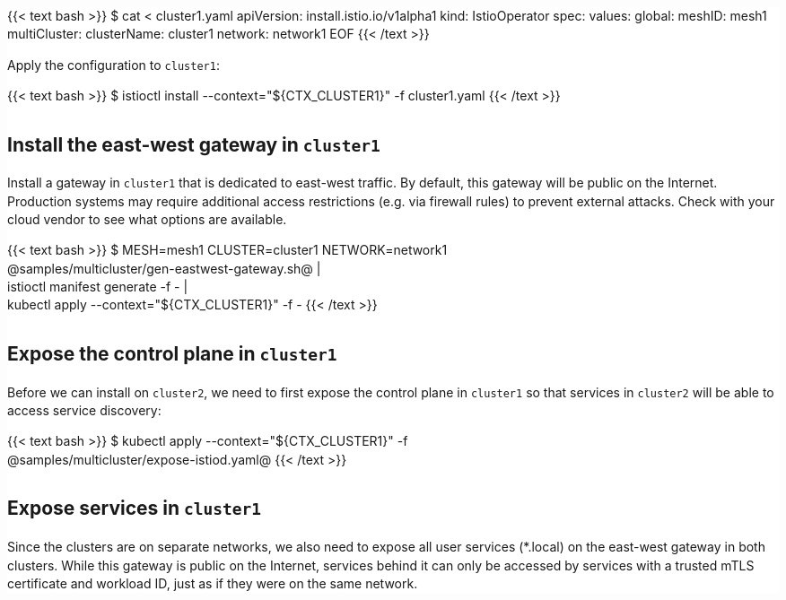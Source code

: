 {{< text bash >}}
$ cat <<EOF > cluster1.yaml
apiVersion: install.istio.io/v1alpha1
kind: IstioOperator
spec:
  values:
    global:
      meshID: mesh1
      multiCluster:
        clusterName: cluster1
      network: network1
EOF
{{< /text >}}

Apply the configuration to `cluster1`:

{{< text bash >}}
$ istioctl install --context="${CTX_CLUSTER1}" -f cluster1.yaml
{{< /text >}}

## Install the east-west gateway in `cluster1`

Install a gateway in `cluster1` that is dedicated to east-west traffic. By
default, this gateway will be public on the Internet. Production systems may
require additional access restrictions (e.g. via firewall rules) to prevent
external attacks. Check with your cloud vendor to see what options are
available.

{{< text bash >}}
$ MESH=mesh1 CLUSTER=cluster1 NETWORK=network1 \
    @samples/multicluster/gen-eastwest-gateway.sh@ | \
    istioctl manifest generate -f - | \
    kubectl apply --context="${CTX_CLUSTER1}" -f -
{{< /text >}}

## Expose the control plane in `cluster1`

Before we can install on `cluster2`, we need to first expose the control plane in
`cluster1` so that services in `cluster2` will be able to access service discovery:

{{< text bash >}}
$ kubectl apply --context="${CTX_CLUSTER1}" -f \
    @samples/multicluster/expose-istiod.yaml@
{{< /text >}}

## Expose services in `cluster1`

Since the clusters are on separate networks, we also need to expose all user
services (*.local) on the east-west gateway in both clusters. While this
gateway is public on the Internet, services behind it can only be accessed by
services with a trusted mTLS certificate and workload ID, just as if they were
on the same network.
